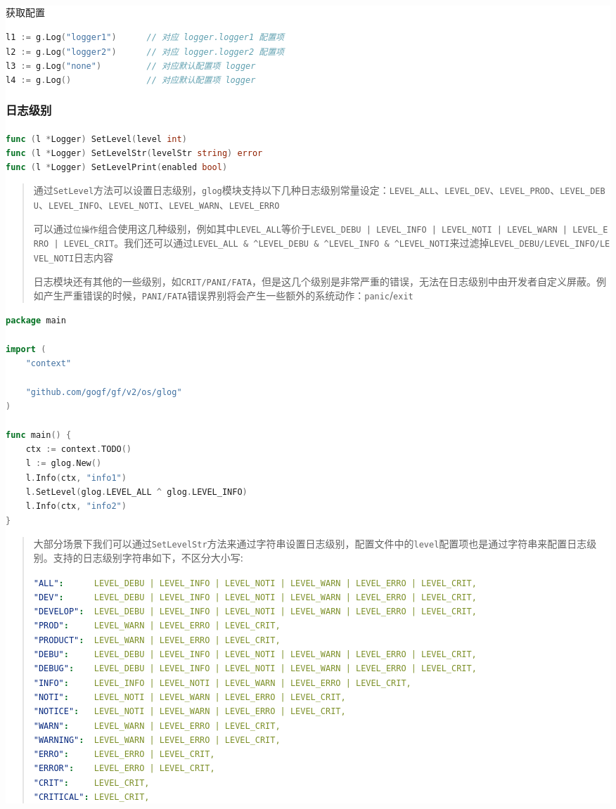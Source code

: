 获取配置

```go
l1 := g.Log("logger1")		// 对应 logger.logger1 配置项
l2 := g.Log("logger2")		// 对应 logger.logger2 配置项
l3 := g.Log("none")			// 对应默认配置项 logger
l4 := g.Log()				// 对应默认配置项 logger
```

### 日志级别

```go
func (l *Logger) SetLevel(level int)
func (l *Logger) SetLevelStr(levelStr string) error
func (l *Logger) SetLevelPrint(enabled bool)
```

> 通过`SetLevel`方法可以设置日志级别，`glog`模块支持以下几种日志级别常量设定：`LEVEL_ALL`、`LEVEL_DEV`、`LEVEL_PROD`、`LEVEL_DEBU`、`LEVEL_INFO`、`LEVEL_NOTI`、`LEVEL_WARN`、`LEVEL_ERRO`
>
> 可以通过`位操作`组合使用这几种级别，例如其中`LEVEL_ALL`等价于`LEVEL_DEBU | LEVEL_INFO | LEVEL_NOTI | LEVEL_WARN | LEVEL_ERRO | LEVEL_CRIT`。我们还可以通过`LEVEL_ALL & ^LEVEL_DEBU & ^LEVEL_INFO & ^LEVEL_NOTI`来过滤掉`LEVEL_DEBU/LEVEL_INFO/LEVEL_NOTI`日志内容
>
> 日志模块还有其他的一些级别，如`CRIT/PANI/FATA`，但是这几个级别是非常严重的错误，无法在日志级别中由开发者自定义屏蔽。例如产生严重错误的时候，`PANI/FATA`错误界别将会产生一些额外的系统动作：`panic`/`exit`

```go
package main

import (
	"context"

	"github.com/gogf/gf/v2/os/glog"
)

func main() {
	ctx := context.TODO()
	l := glog.New()
	l.Info(ctx, "info1")
	l.SetLevel(glog.LEVEL_ALL ^ glog.LEVEL_INFO)
	l.Info(ctx, "info2")
}
```

> 大部分场景下我们可以通过`SetLevelStr`方法来通过字符串设置日志级别，配置文件中的`level`配置项也是通过字符串来配置日志级别。支持的日志级别字符串如下，不区分大小写:
>
> ```yaml
> "ALL":      LEVEL_DEBU | LEVEL_INFO | LEVEL_NOTI | LEVEL_WARN | LEVEL_ERRO | LEVEL_CRIT,
> "DEV":      LEVEL_DEBU | LEVEL_INFO | LEVEL_NOTI | LEVEL_WARN | LEVEL_ERRO | LEVEL_CRIT,
> "DEVELOP":  LEVEL_DEBU | LEVEL_INFO | LEVEL_NOTI | LEVEL_WARN | LEVEL_ERRO | LEVEL_CRIT,
> "PROD":     LEVEL_WARN | LEVEL_ERRO | LEVEL_CRIT,
> "PRODUCT":  LEVEL_WARN | LEVEL_ERRO | LEVEL_CRIT,
> "DEBU":     LEVEL_DEBU | LEVEL_INFO | LEVEL_NOTI | LEVEL_WARN | LEVEL_ERRO | LEVEL_CRIT,
> "DEBUG":    LEVEL_DEBU | LEVEL_INFO | LEVEL_NOTI | LEVEL_WARN | LEVEL_ERRO | LEVEL_CRIT,
> "INFO":     LEVEL_INFO | LEVEL_NOTI | LEVEL_WARN | LEVEL_ERRO | LEVEL_CRIT,
> "NOTI":     LEVEL_NOTI | LEVEL_WARN | LEVEL_ERRO | LEVEL_CRIT,
> "NOTICE":   LEVEL_NOTI | LEVEL_WARN | LEVEL_ERRO | LEVEL_CRIT,
> "WARN":     LEVEL_WARN | LEVEL_ERRO | LEVEL_CRIT,
> "WARNING":  LEVEL_WARN | LEVEL_ERRO | LEVEL_CRIT,
> "ERRO":     LEVEL_ERRO | LEVEL_CRIT,
> "ERROR":    LEVEL_ERRO | LEVEL_CRIT,
> "CRIT":     LEVEL_CRIT,
> "CRITICAL": LEVEL_CRIT,
> ```
>